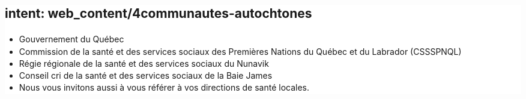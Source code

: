 ## intent: web_content/4communautes-autochtones
  - Gouvernement du Québec
  - Commission de la santé et des services sociaux des Premières Nations du Québec et du Labrador (CSSSPNQL) 
  - Régie régionale de la santé et des services sociaux du Nunavik 
  - Conseil cri de la santé et des services sociaux de la Baie James 
  - Nous vous invitons aussi à vous référer à vos directions de santé locales.

